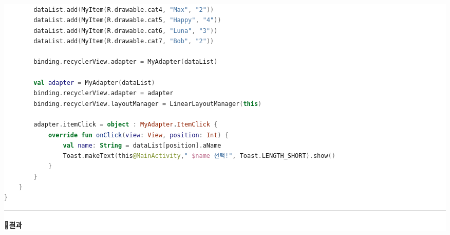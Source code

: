 ```kotlin
        dataList.add(MyItem(R.drawable.cat4, "Max", "2"))
        dataList.add(MyItem(R.drawable.cat5, "Happy", "4"))
        dataList.add(MyItem(R.drawable.cat6, "Luna", "3"))
        dataList.add(MyItem(R.drawable.cat7, "Bob", "2"))

        binding.recyclerView.adapter = MyAdapter(dataList)

        val adapter = MyAdapter(dataList)
        binding.recyclerView.adapter = adapter
        binding.recyclerView.layoutManager = LinearLayoutManager(this)

        adapter.itemClick = object : MyAdapter.ItemClick {
            override fun onClick(view: View, position: Int) {
                val name: String = dataList[position].aName
                Toast.makeText(this@MainActivity," $name 선택!", Toast.LENGTH_SHORT).show()
            }
        }
    }
}
```

---

#### 📱결과
